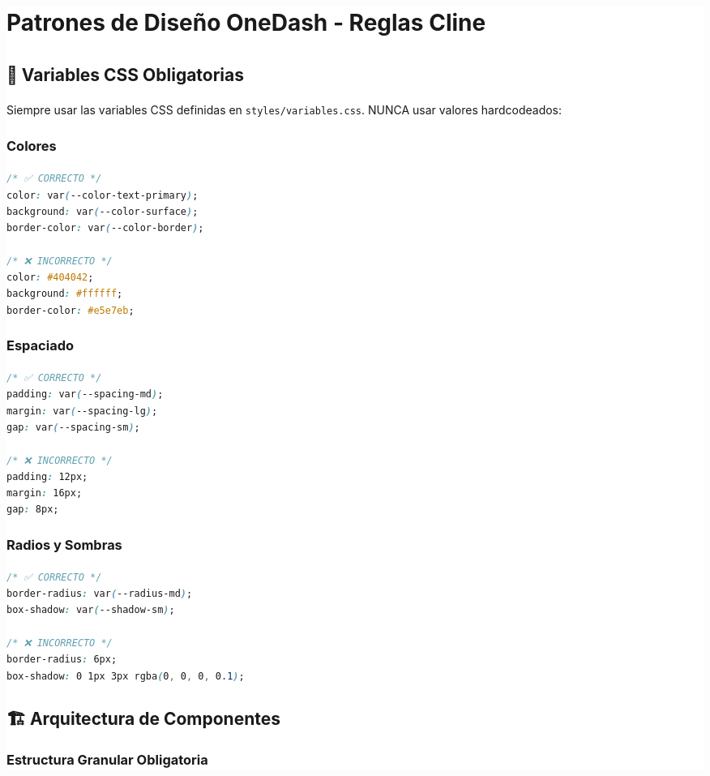 # Patrones de Diseño OneDash - Reglas Cline

## 🎨 Variables CSS Obligatorias

Siempre usar las variables CSS definidas en `styles/variables.css`. NUNCA usar valores hardcodeados:

### Colores

```css
/* ✅ CORRECTO */
color: var(--color-text-primary);
background: var(--color-surface);
border-color: var(--color-border);

/* ❌ INCORRECTO */
color: #404042;
background: #ffffff;
border-color: #e5e7eb;
```

### Espaciado

```css
/* ✅ CORRECTO */
padding: var(--spacing-md);
margin: var(--spacing-lg);
gap: var(--spacing-sm);

/* ❌ INCORRECTO */
padding: 12px;
margin: 16px;
gap: 8px;
```

### Radios y Sombras

```css
/* ✅ CORRECTO */
border-radius: var(--radius-md);
box-shadow: var(--shadow-sm);

/* ❌ INCORRECTO */
border-radius: 6px;
box-shadow: 0 1px 3px rgba(0, 0, 0, 0.1);
```

## 🏗️ Arquitectura de Componentes

### Estructura Granular Obligatoria
